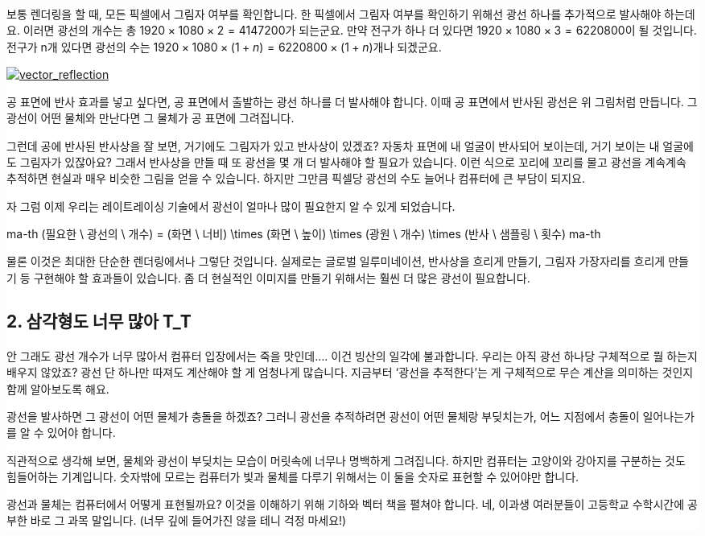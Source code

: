 보통 렌더링을 할 때, 모든 픽셀에서 그림자 여부를 확인합니다.
한 픽셀에서 그림자 여부를 확인하기 위해선 광선 하나를 추가적으로 발사해야 하는데요.
이러면 광선의 개수는 총 $1920 \times 1080 \times 2 = 4147200$가 되는군요.
만약 전구가 하나 더 있다면 $1920 \times 1080 \times 3 = 6220800$이 될 것입니다.
전구가 n개 있다면 광선의 수는 $1920 \times 1080 \times (1+n) = 6220800 \times (1+n)$개나 되겠군요.

[![vector_reflection](https://docs.unity3d.com/2019.3/Documentation/StaticFiles/ScriptRefImages/Vec3ReflectDiagram.png)](https://docs.unity3d.com/2019.3/Documentation/ScriptReference/Vector3.Reflect.html)

공 표면에 반사 효과를 넣고 싶다면, 공 표면에서 출발하는 광선 하나를 더 발사해야 합니다.
이때 공 표면에서 반사된 광선은 위 그림처럼 만듭니다.
그 광선이 어떤 물체와 만난다면 그 물체가 공 표면에 그려집니다.

그런데 공에 반사된 반사상을 잘 보면, 거기에도 그림자가 있고 반사상이 있겠죠?
자동차 표면에 내 얼굴이 반사되어 보이는데, 거기 보이는 내 얼굴에도 그림자가 있잖아요?
그래서 반사상을 만들 때 또 광선을 몇 개 더 발사해야 할 필요가 있습니다.
이런 식으로 꼬리에 꼬리를 물고 광선을 계속계속 추적하면 현실과 매우 비슷한 그림을 얻을 수 있습니다.
하지만 그만큼 픽셀당 광선의 수도 늘어나 컴퓨터에 큰 부담이 되지요.

자 그럼 이제 우리는 레이트레이싱 기술에서 광선이 얼마나 많이 필요한지 알 수 있게 되었습니다.

ma-th (필요한 \\ 광선의 \\ 개수) = (화면 \\ 너비) \times (화면 \\ 높이) \times (광원 \\ 개수) \times (반사 \\ 샘플링 \\ 횟수) ma-th

물론 이것은 최대한 단순한 렌더링에서나 그렇단 것입니다.
실제로는 글로벌 일루미네이션, 반사상을 흐리게 만들기, 그림자 가장자리를 흐리게 만들기 등 구현해야 할 효과들이 있습니다.
좀 더 현실적인 이미지를 만들기 위해서는 훨씬 더 많은 광선이 필요합니다.

## 2. 삼각형도 너무 많아 T_T

안 그래도 광선 개수가 너무 많아서 컴퓨터 입장에서는 죽을 맛인데….
이건 빙산의 일각에 불과합니다.
우리는 아직 광선 하나당 구체적으로 뭘 하는지 배우지 않았죠?
광선 단 하나만 따져도 계산해야 할 게 엄청나게 많습니다.
지금부터 ‘광선을 추적한다’는 게 구체적으로 무슨 계산을 의미하는 것인지 함께 알아보도록 해요.

광선을 발사하면 그 광선이 어떤 물체가 충돌을 하겠죠?
그러니 광선을 추적하려면 광선이 어떤 물체랑 부딪치는가, 어느 지점에서 충돌이 일어나는가를 알 수 있어야 합니다.

직관적으로 생각해 보면, 물체와 광선이 부딪치는 모습이 머릿속에 너무나 명백하게 그려집니다.
하지만 컴퓨터는 고양이와 강아지를 구분하는 것도 힘들어하는 기계입니다.
숫자밖에 모르는 컴퓨터가 빛과 물체를 다루기 위해서는 이 둘을 숫자로 표현할 수 있어야만 합니다.

광선과 물체는 컴퓨터에서 어떻게 표현될까요?
이것을 이해하기 위해 기하와 벡터 책을 펼쳐야 합니다.
네, 이과생 여러분들이 고등학교 수학시간에 공부한 바로 그 과목 말입니다.
(너무 깊에 들어가진 않을 테니 걱정 마세요!)

